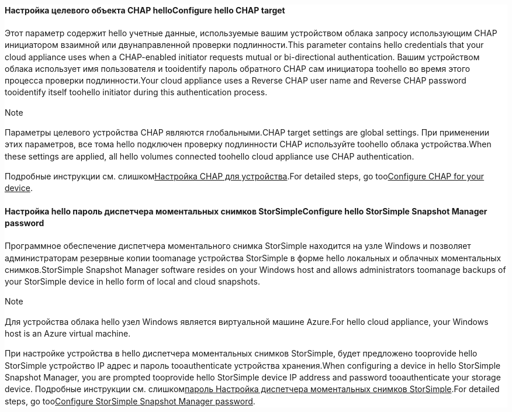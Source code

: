 #### <a name="configure-hello-chap-target"></a><span data-ttu-id="282c4-217">Настройка целевого объекта CHAP hello</span><span class="sxs-lookup"><span data-stu-id="282c4-217">Configure hello CHAP target</span></span>

<span data-ttu-id="282c4-218">Этот параметр содержит hello учетные данные, используемые вашим устройством облака запросу использующим CHAP инициатором взаимной или двунаправленной проверки подлинности.</span><span class="sxs-lookup"><span data-stu-id="282c4-218">This parameter contains hello credentials that your cloud appliance uses when a CHAP-enabled initiator requests mutual or bi-directional authentication.</span></span> <span data-ttu-id="282c4-219">Вашим устройством облака использует имя пользователя и tooidentify пароль обратного CHAP сам инициатора toohello во время этого процесса проверки подлинности.</span><span class="sxs-lookup"><span data-stu-id="282c4-219">Your cloud appliance uses a Reverse CHAP user name and Reverse CHAP password tooidentify itself toohello initiator during this authentication process.</span></span>

> [!NOTE]
> <span data-ttu-id="282c4-220">Параметры целевого устройства CHAP являются глобальными.</span><span class="sxs-lookup"><span data-stu-id="282c4-220">CHAP target settings are global settings.</span></span> <span data-ttu-id="282c4-221">При применении этих параметров, все тома hello подключен проверку подлинности CHAP используйте toohello облака устройства.</span><span class="sxs-lookup"><span data-stu-id="282c4-221">When these settings are applied, all hello volumes connected toohello cloud appliance use CHAP authentication.</span></span>

<span data-ttu-id="282c4-222">Подробные инструкции см. слишком[Настройка CHAP для устройства](storsimple-8000-configure-chap.md#bidirectional-or-mutual-authentication).</span><span class="sxs-lookup"><span data-stu-id="282c4-222">For detailed steps, go too[Configure CHAP for your device](storsimple-8000-configure-chap.md#bidirectional-or-mutual-authentication).</span></span>

#### <a name="configure-hello-storsimple-snapshot-manager-password"></a><span data-ttu-id="282c4-223">Настройка hello пароль диспетчера моментальных снимков StorSimple</span><span class="sxs-lookup"><span data-stu-id="282c4-223">Configure hello StorSimple Snapshot Manager password</span></span>

<span data-ttu-id="282c4-224">Программное обеспечение диспетчера моментального снимка StorSimple находится на узле Windows и позволяет администраторам резервные копии toomanage устройства StorSimple в форме hello локальных и облачных моментальных снимков.</span><span class="sxs-lookup"><span data-stu-id="282c4-224">StorSimple Snapshot Manager software resides on your Windows host and allows administrators toomanage backups of your StorSimple device in hello form of local and cloud snapshots.</span></span>

> [!NOTE]
> <span data-ttu-id="282c4-225">Для устройства облака hello узел Windows является виртуальной машине Azure.</span><span class="sxs-lookup"><span data-stu-id="282c4-225">For hello cloud appliance, your Windows host is an Azure virtual machine.</span></span>

<span data-ttu-id="282c4-226">При настройке устройства в hello диспетчера моментальных снимков StorSimple, будет предложено tooprovide hello StorSimple устройство IP адрес и пароль tooauthenticate устройства хранения.</span><span class="sxs-lookup"><span data-stu-id="282c4-226">When configuring a device in hello StorSimple Snapshot Manager, you are prompted tooprovide hello StorSimple device IP address and password tooauthenticate your storage device.</span></span> <span data-ttu-id="282c4-227">Подробные инструкции см. слишком[пароль Настройка диспетчера моментальных снимков StorSimple](storsimple-8000-change-passwords.md#set-the-storsimple-snapshot-manager-password).</span><span class="sxs-lookup"><span data-stu-id="282c4-227">For detailed steps, go too[Configure StorSimple Snapshot Manager password](storsimple-8000-change-passwords.md#set-the-storsimple-snapshot-manager-password).</span></span>

